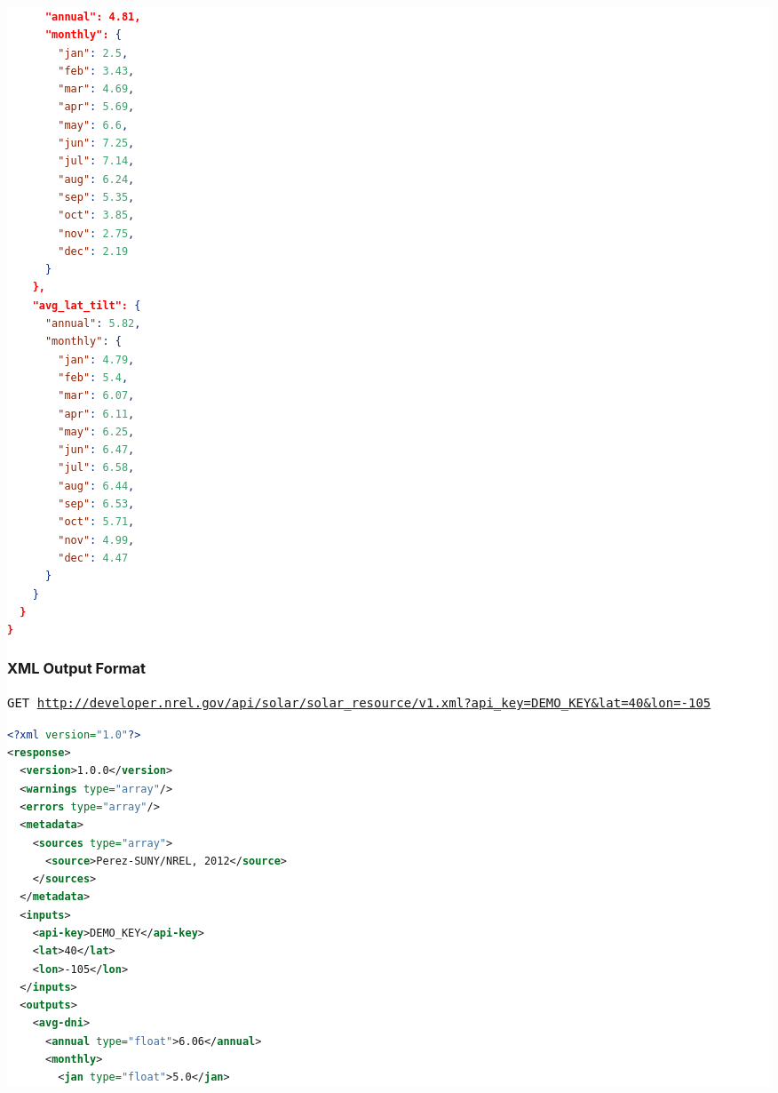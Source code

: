 ```json
      "annual": 4.81,
      "monthly": {
        "jan": 2.5,
        "feb": 3.43,
        "mar": 4.69,
        "apr": 5.69,
        "may": 6.6,
        "jun": 7.25,
        "jul": 7.14,
        "aug": 6.24,
        "sep": 5.35,
        "oct": 3.85,
        "nov": 2.75,
        "dec": 2.19
      }
    },
    "avg_lat_tilt": {
      "annual": 5.82,
      "monthly": {
        "jan": 4.79,
        "feb": 5.4,
        "mar": 6.07,
        "apr": 6.11,
        "may": 6.25,
        "jun": 6.47,
        "jul": 6.58,
        "aug": 6.44,
        "sep": 6.53,
        "oct": 5.71,
        "nov": 4.99,
        "dec": 4.47
      }
    }
  }
}
```

### XML Output Format

<pre>GET <a href="http://developer.nrel.gov/api/solar/solar_resource/v1.xml?api_key=DEMO_KEY&amp;lat=40&amp;lon=-105">http://developer.nrel.gov/api/solar/solar_resource/v1.xml?api_key=DEMO_KEY&amp;lat=40&amp;lon=-105</a></pre>

```xml
<?xml version="1.0"?>
<response>
  <version>1.0.0</version>
  <warnings type="array"/>
  <errors type="array"/>
  <metadata>
    <sources type="array">
      <source>Perez-SUNY/NREL, 2012</source>
    </sources>
  </metadata>
  <inputs>
    <api-key>DEMO_KEY</api-key>
    <lat>40</lat>
    <lon>-105</lon>
  </inputs>
  <outputs>
    <avg-dni>
      <annual type="float">6.06</annual>
      <monthly>
        <jan type="float">5.0</jan>
```